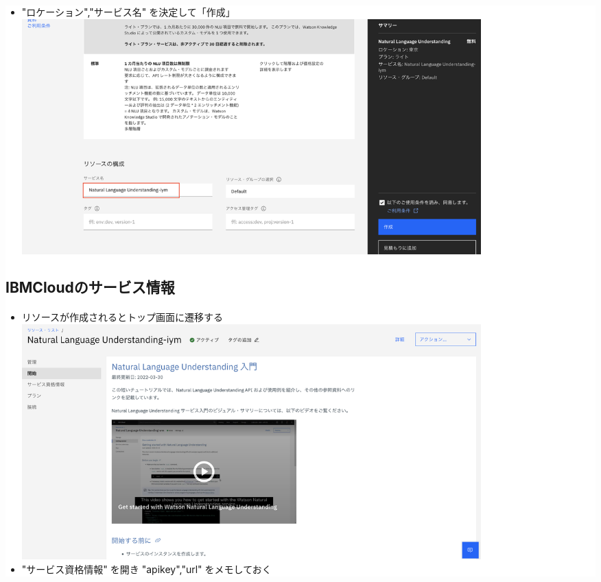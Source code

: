 * "ロケーション","サービス名" を決定して「作成」
  <div>
    <img src="catalog_nlu3.png" width="80%">
  </div>

## IBMCloudのサービス情報
* リソースが作成されるとトップ画面に遷移する
  <div>
    <img src="service_nlu1.png" width="80%">
  </div>
* "サービス資格情報" を開き "apikey","url" をメモしておく
  <div>